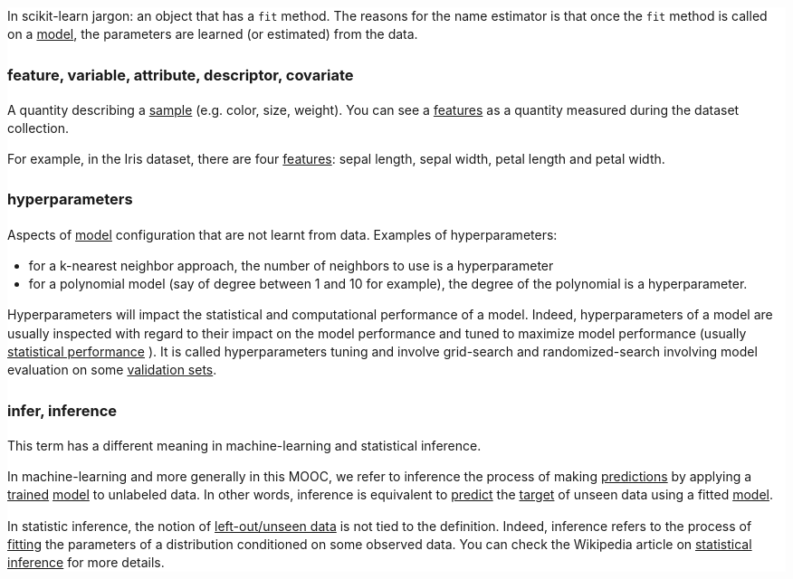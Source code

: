 In scikit-learn jargon: an object that has a `fit` method. The reasons for the
name estimator is that once the `fit` method is called on a [model](#model),
the parameters are learned (or estimated) from the data.

### feature, variable, attribute, descriptor, covariate

A quantity describing a [sample](#sample-instance-observation) (e.g. color,
size, weight). You can see a
[features](#feature-variable-attribute-descriptor-covariate) as a quantity
measured during the dataset collection.

For example, in the Iris dataset, there are four
[features](#feature-variable-attribute-descriptor-covariate): sepal length,
sepal width, petal length and petal width.

### hyperparameters

Aspects of [model](#model) configuration that are not learnt from data.
Examples of hyperparameters:

- for a k-nearest neighbor approach, the number of neighbors to use is a
  hyperparameter
- for a polynomial model (say of degree between 1 and 10 for example), the
  degree of the polynomial is a hyperparameter.

Hyperparameters will impact the statistical and computational performance of a
model. Indeed, hyperparameters of a model are usually inspected with regard to
their impact on the model performance and tuned to maximize model performance
(usually
[statistical performance](#statistical-performance-generalization-performance-predictive-performance)
). It is called hyperparameters tuning and
involve grid-search and randomized-search involving model evaluation on some
[validation sets](#validation-set).

### infer, inference

This term has a different meaning in machine-learning and statistical
inference.

In machine-learning and more generally in this MOOC, we refer to inference the
process of making [predictions](#predict-prediction) by applying a
[trained](#train-learn-fit) [model](#model) to unlabeled data. In other words,
inference is equivalent to [predict](#predict-prediction) the
[target](#target-label-annotation) of unseen data using a fitted
[model](#model).

In statistic inference, the notion of [left-out/unseen data](#test-set) is not
tied to the definition. Indeed, inference refers to the process of
[fitting](#train-learn-fit) the parameters of a distribution conditioned on
some observed data. You can check the Wikipedia article on
[statistical inference](https://en.wikipedia.org/wiki/Statistical_inference)
for more details.
